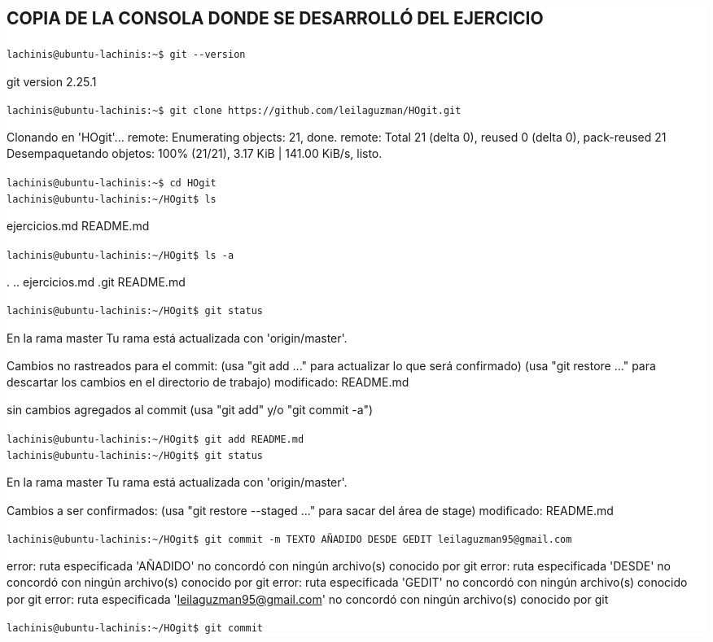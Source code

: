 ## COPIA DE LA CONSOLA DONDE SE DESARROLLÓ DEL EJERCICIO 
```
lachinis@ubuntu-lachinis:~$ git --version
```
git version 2.25.1
```
lachinis@ubuntu-lachinis:~$ git clone https://github.com/leilaguzman/HOgit.git
```
Clonando en 'HOgit'...
remote: Enumerating objects: 21, done.
remote: Total 21 (delta 0), reused 0 (delta 0), pack-reused 21
Desempaquetando objetos: 100% (21/21), 3.17 KiB | 141.00 KiB/s, listo.
```
lachinis@ubuntu-lachinis:~$ cd HOgit
lachinis@ubuntu-lachinis:~/HOgit$ ls
```
ejercicios.md  README.md
```
lachinis@ubuntu-lachinis:~/HOgit$ ls -a
```
.  ..  ejercicios.md  .git  README.md
```
lachinis@ubuntu-lachinis:~/HOgit$ git status
```
En la rama master
Tu rama está actualizada con 'origin/master'.

Cambios no rastreados para el commit:
  (usa "git add <archivo>..." para actualizar lo que será confirmado)
  (usa "git restore <archivo>..." para descartar los cambios en el directorio de trabajo)
	modificado:     README.md

sin cambios agregados al commit (usa "git add" y/o "git commit -a")
```
lachinis@ubuntu-lachinis:~/HOgit$ git add README.md 
lachinis@ubuntu-lachinis:~/HOgit$ git status
```
En la rama master
Tu rama está actualizada con 'origin/master'.

Cambios a ser confirmados:
  (usa "git restore --staged <archivo>..." para sacar del área de stage)
	modificado:     README.md

```
lachinis@ubuntu-lachinis:~/HOgit$ git commit -m TEXTO AÑADIDO DESDE GEDIT leilaguzman95@gmail.com
```
error: ruta especificada 'AÑADIDO' no concordó con ningún archivo(s) conocido por git
error: ruta especificada 'DESDE' no concordó con ningún archivo(s) conocido por git
error: ruta especificada 'GEDIT' no concordó con ningún archivo(s) conocido por git
error: ruta especificada 'leilaguzman95@gmail.com' no concordó con ningún archivo(s) conocido por git
```
lachinis@ubuntu-lachinis:~/HOgit$ git commit
```
